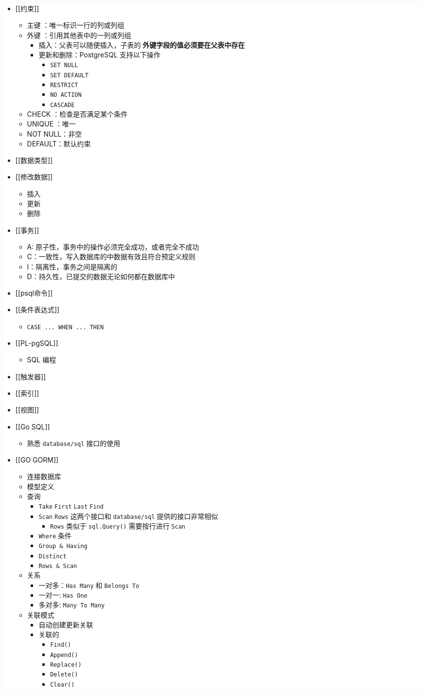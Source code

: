 + [[约束]]   
	+ 主键 ：唯一标识一行的列或列组
	+ 外键 ：引用其他表中的一列或列组
		+ 插入：父表可以随便插入，子表的 **外键字段的值必须要在父表中存在**
		+ 更新和删除：PostgreSQL 支持以下操作
			+ `SET NULL`
			+ `SET DEFAULT`
			+ `RESTRICT`
			+ `NO ACTION`
			+ `CASCADE`
	+ CHECK ：检查是否满足某个条件
	+ UNIQUE ：唯一
	+ NOT NULL：非空
	+ DEFAULT：默认约束

+ [[数据类型]]  

+ [[修改数据]]  
	+ 插入
	+ 更新
	+ 删除

+ [[事务]]  
	+ A: 原子性，事务中的操作必须完全成功，或者完全不成功
	+ C：一致性，写入数据库的中数据有效且符合预定义规则
	+ I：隔离性，事务之间是隔离的
	+ D：持久性，已提交的数据无论如何都在数据库中

+ [[psql命令]]  

+ [[条件表达式]]  
	+ `CASE ... WHEN ... THEN`

+ [[PL-pgSQL]]  
	+ SQL 编程

+ [[触发器]]

+ [[索引]]

+ [[视图]]

+ [[Go SQL]] 
	+ 熟悉 `database/sql` 接口的使用

+ [[GO GORM]]  
	+ 连接数据库
	+ 模型定义
	+ 查询
		+ `Take` `First` `Last` `Find`
		+ `Scan` `Rows`  这两个接口和 `database/sql` 提供的接口非常相似
			+ `Rows` 类似于 `sql.Query()` 需要按行进行 `Scan`
		+ `Where` 条件
		+ `Group & Having` 
		+ `Distinct`
		+ `Rows & Scan`
	+ 关系
		+ 一对多：`Has Many` 和 `Belongs To`
		+ 一对一: `Has One`
		+ 多对多: `Many To Many`
	+ 关联模式
		+ 自动创建更新关联
		+ 关联的
			+ `Find()`
			+ `Append()`
			+ `Replace()`
			+ `Delete()`
			+ `Clear()`